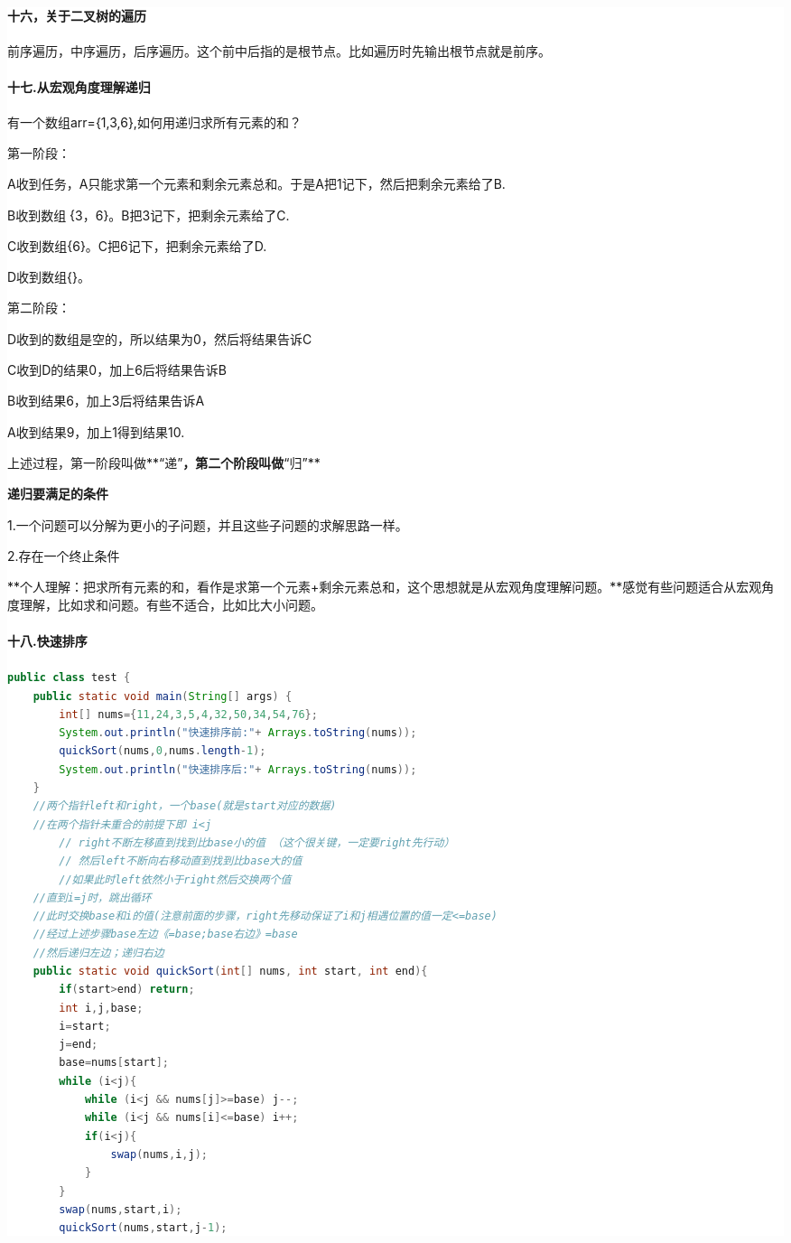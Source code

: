 #### 十六，关于二叉树的遍历

前序遍历，中序遍历，后序遍历。这个前中后指的是根节点。比如遍历时先输出根节点就是前序。

#### 十七.从宏观角度理解递归

有一个数组arr={1,3,6},如何用递归求所有元素的和？

第一阶段：

A收到任务，A只能求第一个元素和剩余元素总和。于是A把1记下，然后把剩余元素给了B.

B收到数组 {3，6}。B把3记下，把剩余元素给了C.

C收到数组{6}。C把6记下，把剩余元素给了D.

D收到数组{}。

第二阶段：

D收到的数组是空的，所以结果为0，然后将结果告诉C

C收到D的结果0，加上6后将结果告诉B

B收到结果6，加上3后将结果告诉A

A收到结果9，加上1得到结果10.

上述过程，第一阶段叫做**“递”**，第二个阶段叫做**“归”**

**递归要满足的条件**

1.一个问题可以分解为更小的子问题，并且这些子问题的求解思路一样。

2.存在一个终止条件

**个人理解：把求所有元素的和，看作是求第一个元素+剩余元素总和，这个思想就是从宏观角度理解问题。**感觉有些问题适合从宏观角度理解，比如求和问题。有些不适合，比如比大小问题。

#### 十八.快速排序

```java
public class test {
    public static void main(String[] args) {
        int[] nums={11,24,3,5,4,32,50,34,54,76};
        System.out.println("快速排序前:"+ Arrays.toString(nums));
        quickSort(nums,0,nums.length-1);
        System.out.println("快速排序后:"+ Arrays.toString(nums));
    }
    //两个指针left和right，一个base(就是start对应的数据)
    //在两个指针未重合的前提下即 i<j
        // right不断左移直到找到比base小的值 （这个很关键，一定要right先行动）
        // 然后left不断向右移动直到找到比base大的值
        //如果此时left依然小于right然后交换两个值
    //直到i=j时，跳出循环
    //此时交换base和i的值(注意前面的步骤，right先移动保证了i和j相遇位置的值一定<=base)
    //经过上述步骤base左边《=base;base右边》=base
    //然后递归左边；递归右边
    public static void quickSort(int[] nums, int start, int end){
        if(start>end) return;
        int i,j,base;
        i=start;
        j=end;
        base=nums[start];
        while (i<j){
            while (i<j && nums[j]>=base) j--;
            while (i<j && nums[i]<=base) i++;
            if(i<j){
                swap(nums,i,j);
            }
        }
        swap(nums,start,i);
        quickSort(nums,start,j-1);
```

[angular-drag-and-drop-lists]: https://github.com/marceljuenemann/angular-drag-and-drop-lists